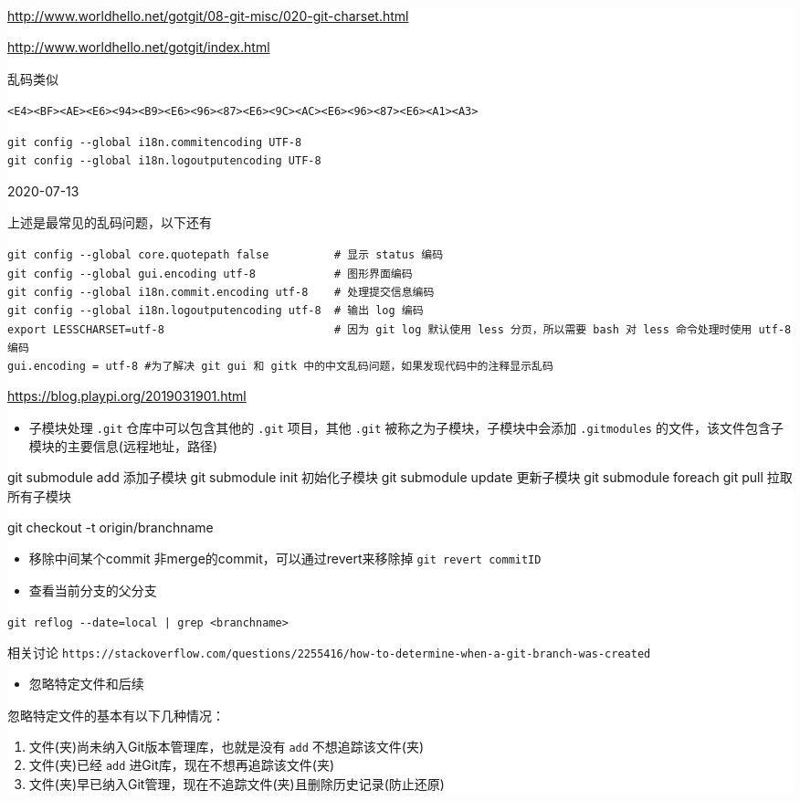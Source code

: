 http://www.worldhello.net/gotgit/08-git-misc/020-git-charset.html

http://www.worldhello.net/gotgit/index.html

乱码类似

```
<E4><BF><AE><E6><94><B9><E6><96><87><E6><9C><AC><E6><96><87><E6><A1><A3>
```

```
git config --global i18n.commitencoding UTF-8
git config --global i18n.logoutputencoding UTF-8
```

2020-07-13

上述是最常见的乱码问题，以下还有

```
git config --global core.quotepath false          # 显示 status 编码 
git config --global gui.encoding utf-8            # 图形界面编码 
git config --global i18n.commit.encoding utf-8    # 处理提交信息编码 
git config --global i18n.logoutputencoding utf-8  # 输出 log 编码 
export LESSCHARSET=utf-8                          # 因为 git log 默认使用 less 分页，所以需要 bash 对 less 命令处理时使用 utf-8 编码 
gui.encoding = utf-8 #为了解决 git gui 和 gitk 中的中文乱码问题，如果发现代码中的注释显示乱码
```


https://blog.playpi.org/2019031901.html


* 子模块处理
`.git` 仓库中可以包含其他的 `.git` 项目，其他 `.git` 被称之为子模块，子模块中会添加 `.gitmodules` 的文件，该文件包含子模块的主要信息(远程地址，路径)

git submodule add <repository> <path> 添加子模块
git submodule init 初始化子模块
git submodule update 更新子模块
git submodule foreach git pull 拉取所有子模块



git checkout -t origin/branchname

* 移除中间某个commit
非merge的commit，可以通过revert来移除掉
`git revert commitID`


* 查看当前分支的父分支

`git reflog --date=local | grep <branchname>`

相关讨论 `https://stackoverflow.com/questions/2255416/how-to-determine-when-a-git-branch-was-created`

* 忽略特定文件和后续

忽略特定文件的基本有以下几种情况：

1. 文件(夹)尚未纳入Git版本管理库，也就是没有 `add` 不想追踪该文件(夹)
2. 文件(夹)已经 `add` 进Git库，现在不想再追踪该文件(夹)
3. 文件(夹)早已纳入Git管理，现在不追踪文件(夹)且删除历史记录(防止还原)
